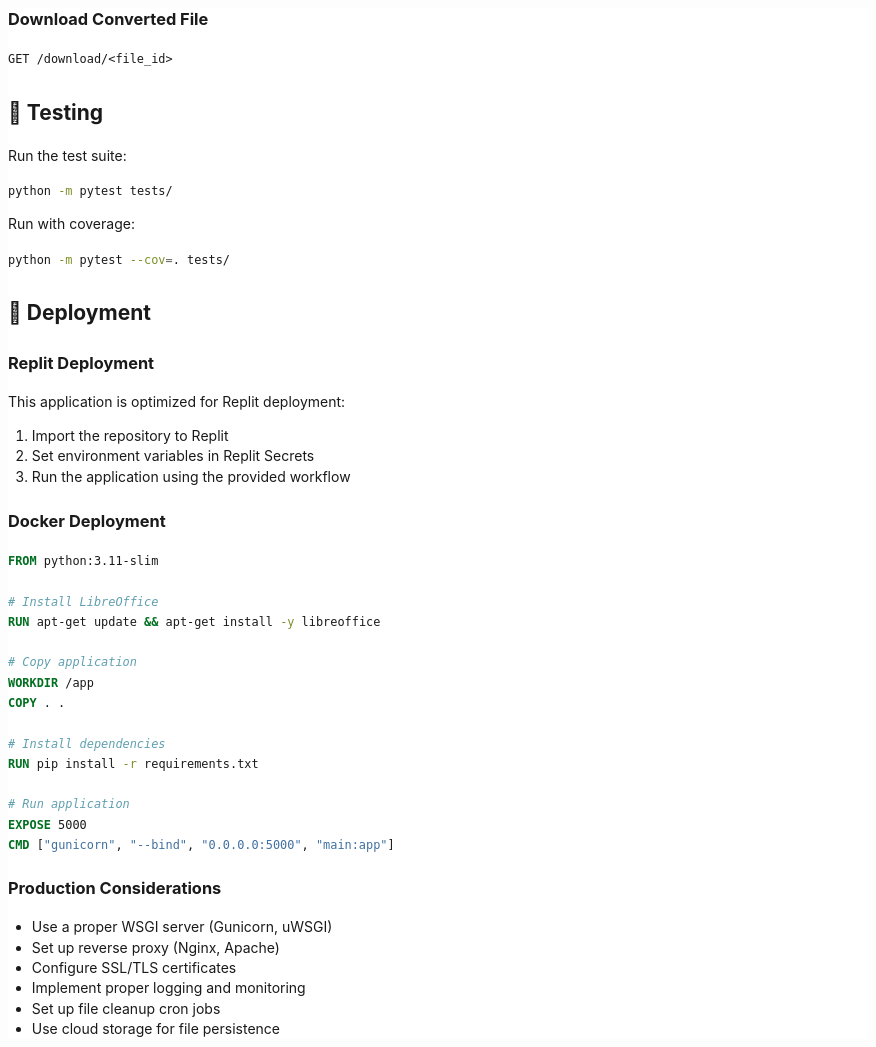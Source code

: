 ### Download Converted File
```http
GET /download/<file_id>
```

## 🧪 Testing

Run the test suite:
```bash
python -m pytest tests/
```

Run with coverage:
```bash
python -m pytest --cov=. tests/
```

## 🚀 Deployment

### Replit Deployment
This application is optimized for Replit deployment:

1. Import the repository to Replit
2. Set environment variables in Replit Secrets
3. Run the application using the provided workflow

### Docker Deployment
```dockerfile
FROM python:3.11-slim

# Install LibreOffice
RUN apt-get update && apt-get install -y libreoffice

# Copy application
WORKDIR /app
COPY . .

# Install dependencies
RUN pip install -r requirements.txt

# Run application
EXPOSE 5000
CMD ["gunicorn", "--bind", "0.0.0.0:5000", "main:app"]
```

### Production Considerations
- Use a proper WSGI server (Gunicorn, uWSGI)
- Set up reverse proxy (Nginx, Apache)
- Configure SSL/TLS certificates
- Implement proper logging and monitoring
- Set up file cleanup cron jobs
- Use cloud storage for file persistence
